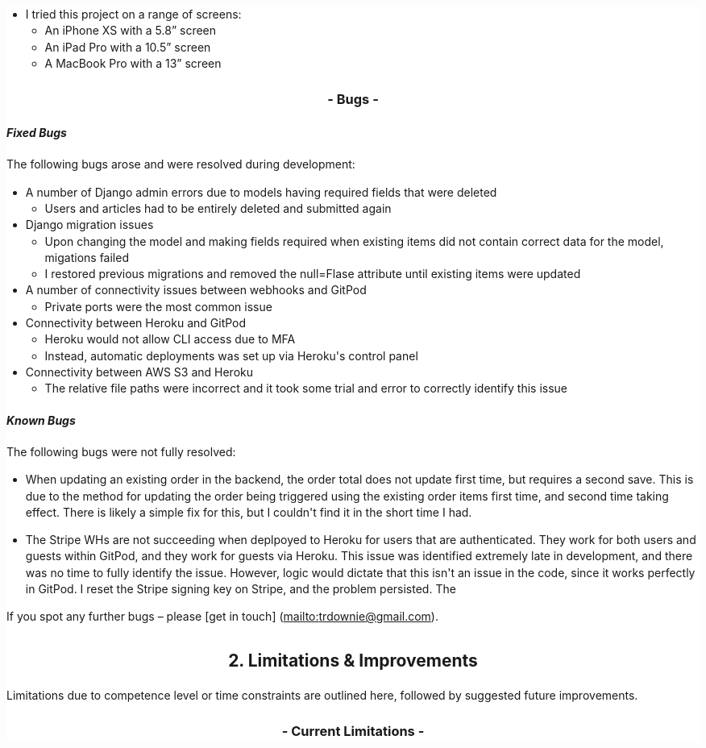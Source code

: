 - I tried this project on a range of screens:
    - An iPhone XS with a 5.8” screen
    - An iPad Pro with a 10.5” screen
    - A MacBook Pro with a 13” screen

### <div align="center" id="bugs">- Bugs -</div>

#### ***Fixed Bugs***

The following bugs arose and were resolved during development:

- A number of Django admin errors due to models having required fields that were deleted
	- Users and articles had to be entirely deleted and submitted again
- Django migration issues
	- Upon changing the model and making fields required when existing items did not contain correct data for the model, migations failed
	- I restored previous migrations and removed the null=Flase attribute until existing items were updated
- A number of connectivity issues between webhooks and GitPod
	- Private ports were the most common issue
- Connectivity between Heroku and GitPod
	- Heroku would not allow CLI access due to MFA
	- Instead, automatic deployments was set up via Heroku's control panel
- Connectivity between AWS S3 and Heroku
	- The relative file paths were incorrect and it took some trial and error to correctly identify this issue

#### ***Known Bugs***

The following bugs were not fully resolved:

- When updating an existing order in the backend, the order total does not update first time, but requires a second save. This is due to the method for updating the order being triggered using the existing order items first time, and second time taking effect. There is likely a simple fix for this, but I couldn't find it in the short time I had.

- The Stripe WHs are not succeeding when deplpoyed to Heroku for users that are authenticated. They work for both users and guests within GitPod, and they work for guests via Heroku. This issue was identified extremely late in development, and there was no time to fully identify the issue. However, logic would dictate that this isn't an issue in the code, since it works perfectly in GitPod. I reset the Stripe signing key on Stripe, and the problem persisted. The 

If you spot any further bugs – please [get in touch] ([mailto:trdownie@gmail.com](mailto:trdownie@gmail.com)).

## <div align="center" id="limitations-improvements">2. Limitations & Improvements</div>

Limitations due to competence level or time constraints are outlined here, followed by suggested future improvements.

### <div align="center" id="current-limitations">- Current Limitations -</div>
